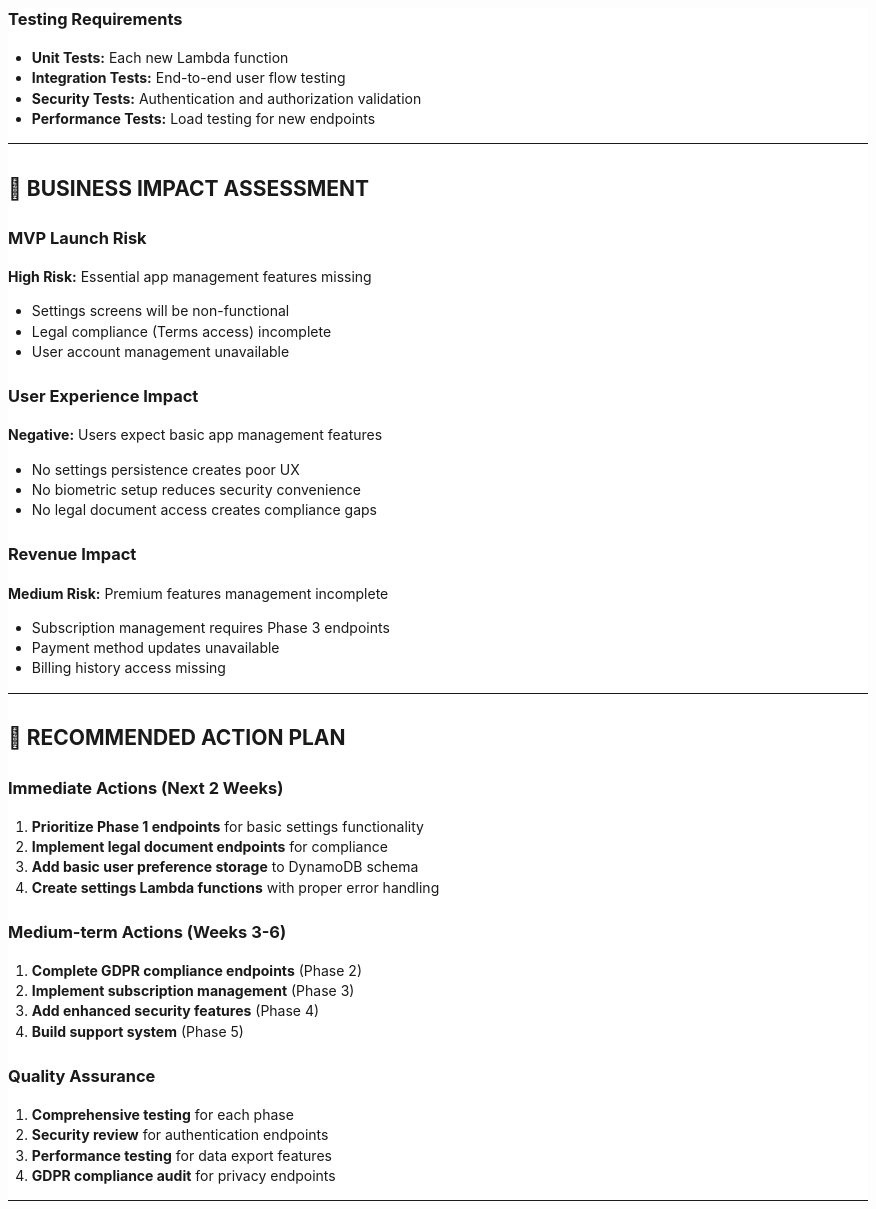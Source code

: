 ### **Testing Requirements**
- **Unit Tests:** Each new Lambda function
- **Integration Tests:** End-to-end user flow testing
- **Security Tests:** Authentication and authorization validation
- **Performance Tests:** Load testing for new endpoints

---

## 🎯 **BUSINESS IMPACT ASSESSMENT**

### **MVP Launch Risk**
**High Risk:** Essential app management features missing
- Settings screens will be non-functional
- Legal compliance (Terms access) incomplete
- User account management unavailable

### **User Experience Impact**
**Negative:** Users expect basic app management features
- No settings persistence creates poor UX
- No biometric setup reduces security convenience
- No legal document access creates compliance gaps

### **Revenue Impact**
**Medium Risk:** Premium features management incomplete
- Subscription management requires Phase 3 endpoints
- Payment method updates unavailable
- Billing history access missing

---

## 🚀 **RECOMMENDED ACTION PLAN**

### **Immediate Actions (Next 2 Weeks)**
1. **Prioritize Phase 1 endpoints** for basic settings functionality
2. **Implement legal document endpoints** for compliance
3. **Add basic user preference storage** to DynamoDB schema
4. **Create settings Lambda functions** with proper error handling

### **Medium-term Actions (Weeks 3-6)**
1. **Complete GDPR compliance endpoints** (Phase 2)
2. **Implement subscription management** (Phase 3)
3. **Add enhanced security features** (Phase 4)
4. **Build support system** (Phase 5)

### **Quality Assurance**
1. **Comprehensive testing** for each phase
2. **Security review** for authentication endpoints
3. **Performance testing** for data export features
4. **GDPR compliance audit** for privacy endpoints

---